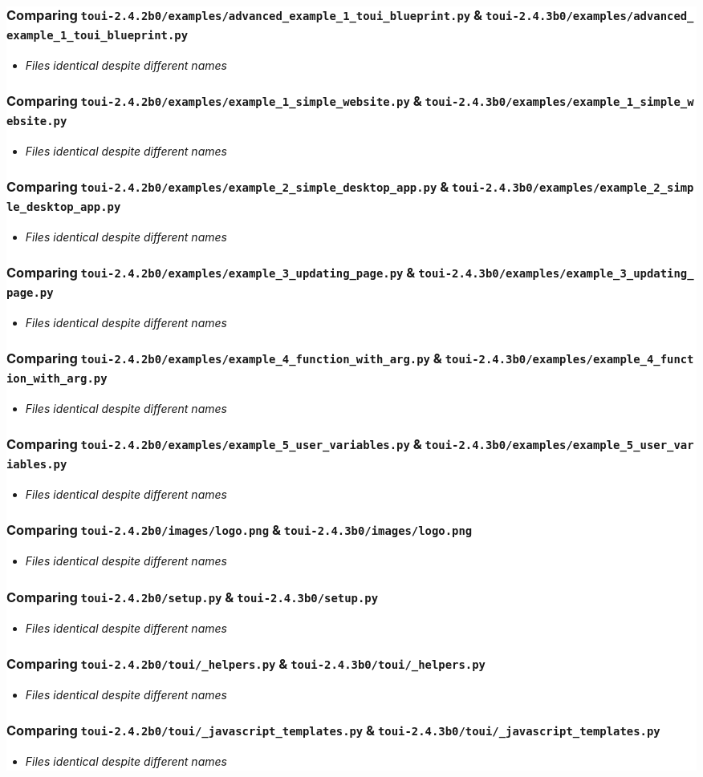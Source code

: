 ### Comparing `toui-2.4.2b0/examples/advanced_example_1_toui_blueprint.py` & `toui-2.4.3b0/examples/advanced_example_1_toui_blueprint.py`

 * *Files identical despite different names*

### Comparing `toui-2.4.2b0/examples/example_1_simple_website.py` & `toui-2.4.3b0/examples/example_1_simple_website.py`

 * *Files identical despite different names*

### Comparing `toui-2.4.2b0/examples/example_2_simple_desktop_app.py` & `toui-2.4.3b0/examples/example_2_simple_desktop_app.py`

 * *Files identical despite different names*

### Comparing `toui-2.4.2b0/examples/example_3_updating_page.py` & `toui-2.4.3b0/examples/example_3_updating_page.py`

 * *Files identical despite different names*

### Comparing `toui-2.4.2b0/examples/example_4_function_with_arg.py` & `toui-2.4.3b0/examples/example_4_function_with_arg.py`

 * *Files identical despite different names*

### Comparing `toui-2.4.2b0/examples/example_5_user_variables.py` & `toui-2.4.3b0/examples/example_5_user_variables.py`

 * *Files identical despite different names*

### Comparing `toui-2.4.2b0/images/logo.png` & `toui-2.4.3b0/images/logo.png`

 * *Files identical despite different names*

### Comparing `toui-2.4.2b0/setup.py` & `toui-2.4.3b0/setup.py`

 * *Files identical despite different names*

### Comparing `toui-2.4.2b0/toui/_helpers.py` & `toui-2.4.3b0/toui/_helpers.py`

 * *Files identical despite different names*

### Comparing `toui-2.4.2b0/toui/_javascript_templates.py` & `toui-2.4.3b0/toui/_javascript_templates.py`

 * *Files identical despite different names*
